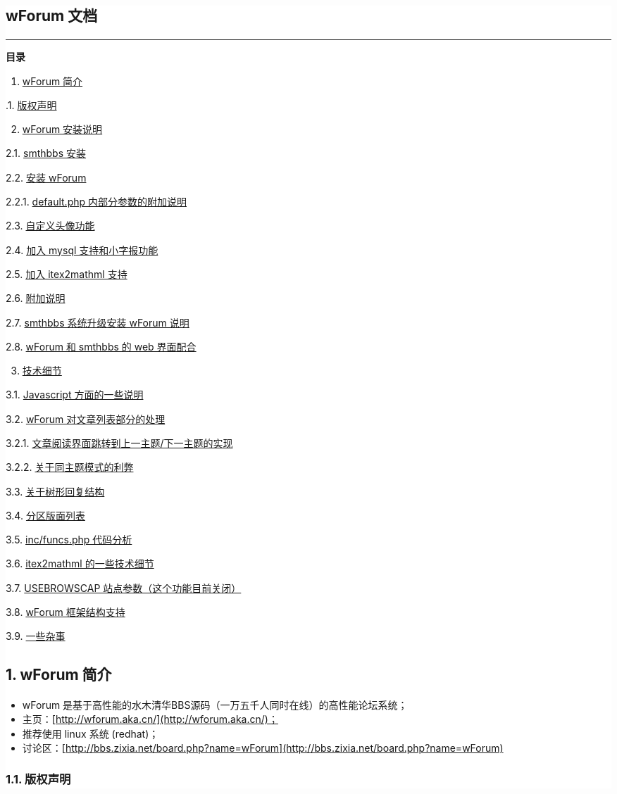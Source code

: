 
## <a id="maintitle"></a>wForum 文档

* * *


**目录**


1. [wForum 简介](#intro)

.1. [版权声明](#intro_copyright)

2. [wForum 安装说明](#install)


2.1. [smthbbs 安装](#install_smthbbs)

2.2. [安装 wForum](#install_wforum)

2.2.1. [default.php 内部分参数的附加说明](#feature_notes)

2.3. [自定义头像功能](#install_uploadface)

2.4. [加入 mysql 支持和小字报功能](#install_mysql)

2.5. [加入 itex2mathml 支持](#install_tex2mathml)

2.6. [附加说明](#install_append)

2.7. [smthbbs 系统升级安装 wForum 说明](#upgrade_smthbbs)

2.8. [wForum 和 smthbbs 的 web 界面配合](#bbs2www)


3. [技术细节](#tech_details)


3.1. [Javascript 方面的一些说明](#javascript)

3.2. [wForum 对文章列表部分的处理](#thread_notes)


3.2.1. [文章阅读界面跳转到上一主题/下一主题的实现](#prev_next_thread)

3.2.2. [关于同主题模式的利弊](#thread_notes_1)


3.3. [关于树形回复结构](#reply_tree)

3.4. [分区版面列表](#section_list)

3.5. [inc/funcs.php 代码分析](#funcs_php)

3.6. [itex2mathml 的一些技术细节](#itex2mathml_details)

3.7. [USEBROWSCAP 站点参数（这个功能目前关闭）](#browscap)

3.8. [wForum 框架结构支持](#bbsleft)

3.9. [一些杂事](#misc)


## <a name="intro"></a>1. wForum 简介

*   wForum 是基于高性能的水木清华BBS源码（一万五千人同时在线）的高性能论坛系统；
*   主页：[http://wforum.aka.cn/](http://wforum.aka.cn/)；
*   推荐使用 linux 系统 (redhat)；
*   讨论区：[http://bbs.zixia.net/board.php?name=wForum](http://bbs.zixia.net/board.php?name=wForum)
### 1.1. 版权声明
